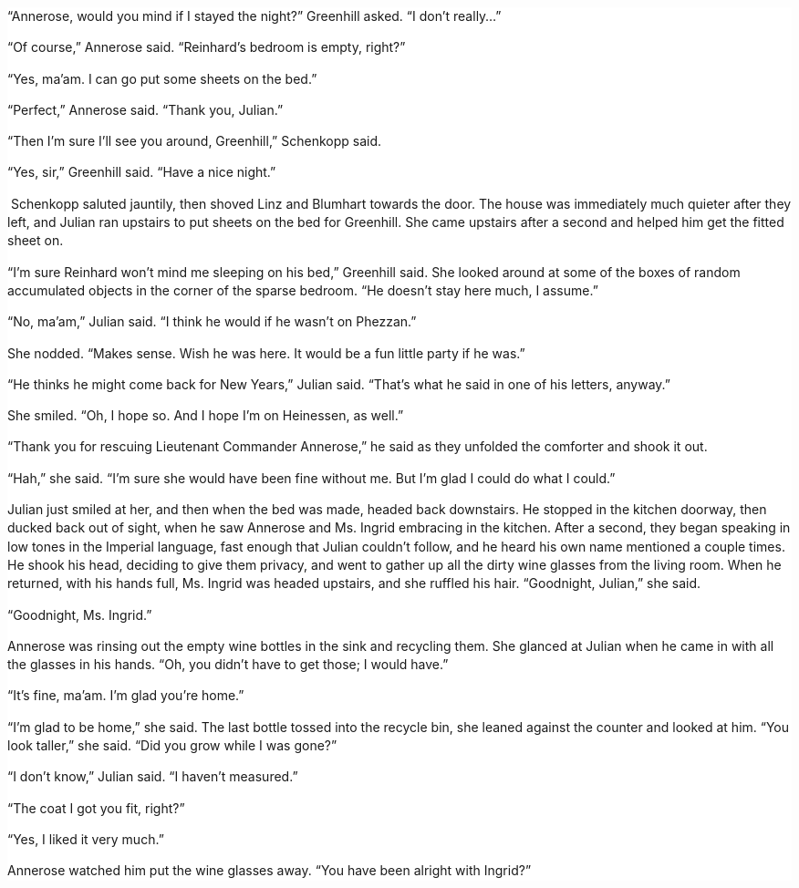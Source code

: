 “Annerose, would you mind if I stayed the night?” Greenhill asked. “I don’t really…”

“Of course,” Annerose said. “Reinhard’s bedroom is empty, right?”

“Yes, ma’am. I can go put some sheets on the bed.”

“Perfect,” Annerose said. “Thank you, Julian.”

“Then I’m sure I’ll see you around, Greenhill,” Schenkopp said.

“Yes, sir,” Greenhill said. “Have a nice night.”

 Schenkopp saluted jauntily, then shoved Linz and Blumhart towards the door. The house was immediately much quieter after they left, and Julian ran upstairs to put sheets on the bed for Greenhill. She came upstairs after a second and helped him get the fitted sheet on. 

“I’m sure Reinhard won’t mind me sleeping on his bed,” Greenhill said. She looked around at some of the boxes of random accumulated objects in the corner of the sparse bedroom. “He doesn’t stay here much, I assume.”

“No, ma’am,” Julian said. “I think he would if he wasn’t on Phezzan.”

She nodded. “Makes sense. Wish he was here. It would be a fun little party if he was.”

“He thinks he might come back for New Years,” Julian said. “That’s what he said in one of his letters, anyway.”

She smiled. “Oh, I hope so. And I hope I’m on Heinessen, as well.”

“Thank you for rescuing Lieutenant Commander Annerose,” he said as they unfolded the comforter and shook it out.

“Hah,” she said. “I’m sure she would have been fine without me. But I’m glad I could do what I could.”

Julian just smiled at her, and then when the bed was made, headed back downstairs. He stopped in the kitchen doorway, then ducked back out of sight, when he saw Annerose and Ms. Ingrid embracing in the kitchen. After a second, they began speaking in low tones in the Imperial language, fast enough that Julian couldn’t follow, and he heard his own name mentioned a couple times. He shook his head, deciding to give them privacy, and went to gather up all the dirty wine glasses from the living room. When he returned, with his hands full, Ms. Ingrid was headed upstairs, and she ruffled his hair. “Goodnight, Julian,” she said.

“Goodnight, Ms. Ingrid.”

Annerose was rinsing out the empty wine bottles in the sink and recycling them. She glanced at Julian when he came in with all the glasses in his hands. “Oh, you didn’t have to get those; I would have.”

“It’s fine, ma’am. I’m glad you’re home.”

“I’m glad to be home,” she said. The last bottle tossed into the recycle bin, she leaned against the counter and looked at him. “You look taller,” she said. “Did you grow while I was gone?”

“I don’t know,” Julian said. “I haven’t measured.”

“The coat I got you fit, right?”

“Yes, I liked it very much.”

Annerose watched him put the wine glasses away. “You have been alright with Ingrid?”
